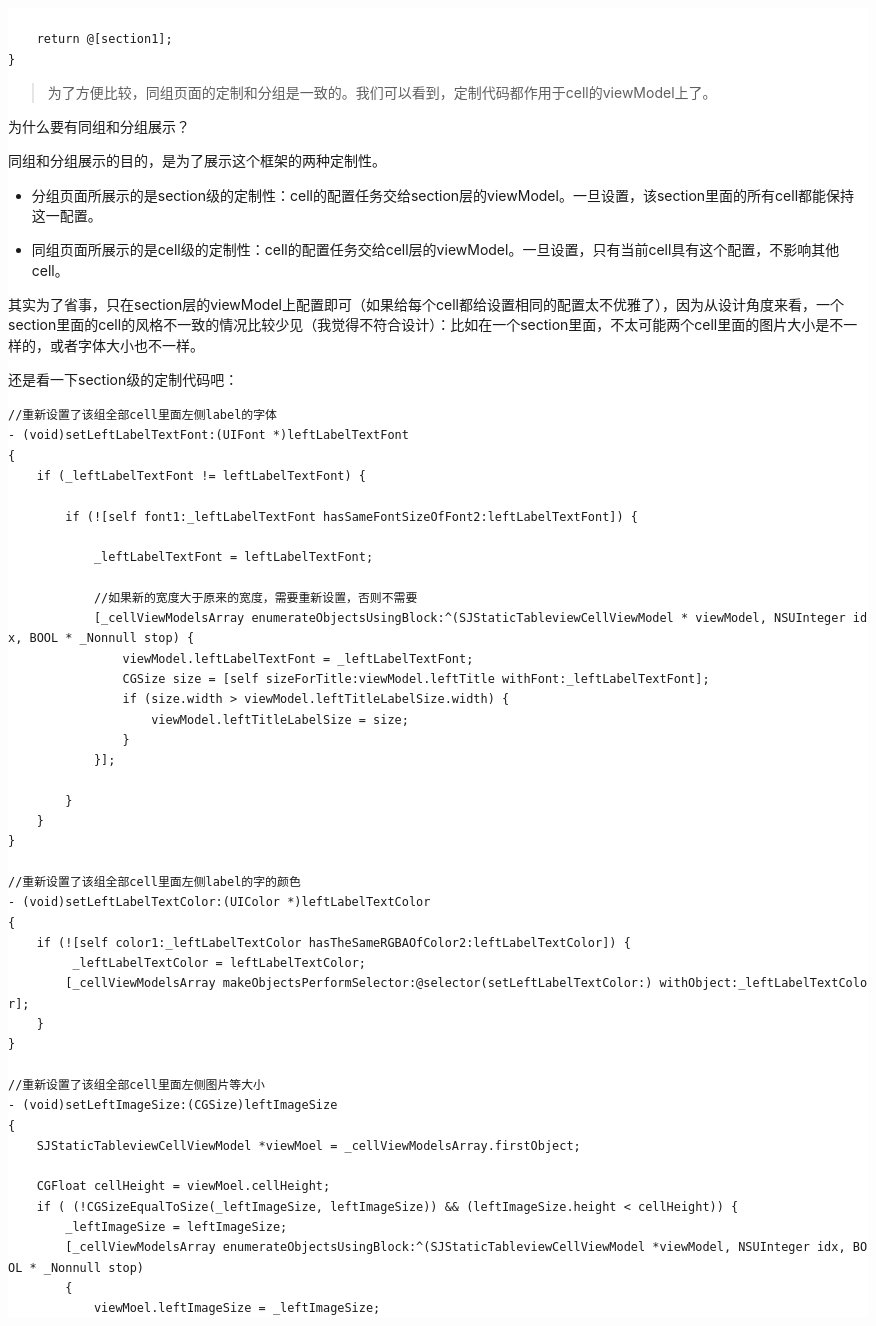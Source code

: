 ```objc
    
    return @[section1];
}
```
>为了方便比较，同组页面的定制和分组是一致的。我们可以看到，定制代码都作用于cell的viewModel上了。

为什么要有同组和分组展示？


同组和分组展示的目的，是为了展示这个框架的两种定制性。

- 分组页面所展示的是section级的定制性：cell的配置任务交给section层的viewModel。一旦设置，该section里面的所有cell都能保持这一配置。

- 同组页面所展示的是cell级的定制性：cell的配置任务交给cell层的viewModel。一旦设置，只有当前cell具有这个配置，不影响其他cell。

其实为了省事，只在section层的viewModel上配置即可（如果给每个cell都给设置相同的配置太不优雅了），因为从设计角度来看，一个section里面的cell的风格不一致的情况比较少见（我觉得不符合设计）：比如在一个section里面，不太可能两个cell里面的图片大小是不一样的，或者字体大小也不一样。

还是看一下section级的定制代码吧：
```objc
//重新设置了该组全部cell里面左侧label的字体
- (void)setLeftLabelTextFont:(UIFont *)leftLabelTextFont
{
    if (_leftLabelTextFont != leftLabelTextFont) {
        
        if (![self font1:_leftLabelTextFont hasSameFontSizeOfFont2:leftLabelTextFont]) {
            
            _leftLabelTextFont = leftLabelTextFont;
            
            //如果新的宽度大于原来的宽度，需要重新设置，否则不需要
            [_cellViewModelsArray enumerateObjectsUsingBlock:^(SJStaticTableviewCellViewModel * viewModel, NSUInteger idx, BOOL * _Nonnull stop) {
                viewModel.leftLabelTextFont = _leftLabelTextFont;
                CGSize size = [self sizeForTitle:viewModel.leftTitle withFont:_leftLabelTextFont];
                if (size.width > viewModel.leftTitleLabelSize.width) {
                    viewModel.leftTitleLabelSize = size;
                }
            }];
            
        }
    }
}

//重新设置了该组全部cell里面左侧label的字的颜色
- (void)setLeftLabelTextColor:(UIColor *)leftLabelTextColor
{
    if (![self color1:_leftLabelTextColor hasTheSameRGBAOfColor2:leftLabelTextColor]) {
         _leftLabelTextColor = leftLabelTextColor;
        [_cellViewModelsArray makeObjectsPerformSelector:@selector(setLeftLabelTextColor:) withObject:_leftLabelTextColor];
    }
}

//重新设置了该组全部cell里面左侧图片等大小
- (void)setLeftImageSize:(CGSize)leftImageSize
{
    SJStaticTableviewCellViewModel *viewMoel = _cellViewModelsArray.firstObject;
    
    CGFloat cellHeight = viewMoel.cellHeight;
    if ( (!CGSizeEqualToSize(_leftImageSize, leftImageSize)) && (leftImageSize.height < cellHeight)) {
        _leftImageSize = leftImageSize;
        [_cellViewModelsArray enumerateObjectsUsingBlock:^(SJStaticTableviewCellViewModel *viewModel, NSUInteger idx, BOOL * _Nonnull stop)
        {
            viewMoel.leftImageSize = _leftImageSize;
```